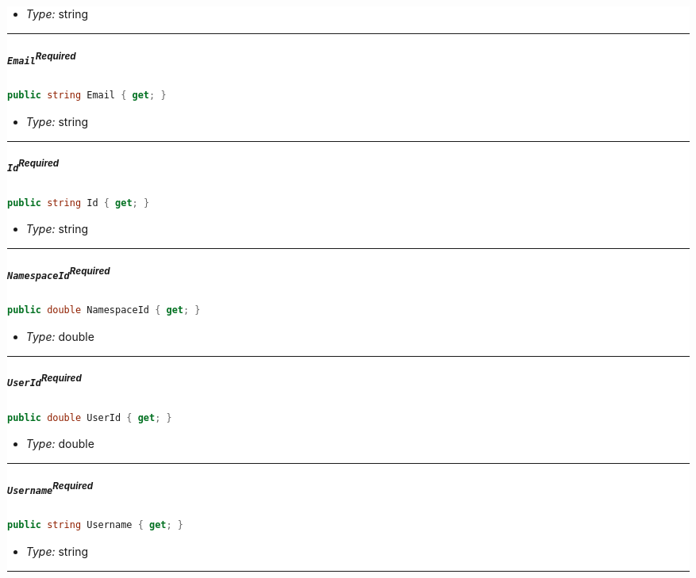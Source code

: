 - *Type:* string

---

##### `Email`<sup>Required</sup> <a name="Email" id="@cdktf/provider-gitlab.dataGitlabUser.DataGitlabUser.property.email"></a>

```csharp
public string Email { get; }
```

- *Type:* string

---

##### `Id`<sup>Required</sup> <a name="Id" id="@cdktf/provider-gitlab.dataGitlabUser.DataGitlabUser.property.id"></a>

```csharp
public string Id { get; }
```

- *Type:* string

---

##### `NamespaceId`<sup>Required</sup> <a name="NamespaceId" id="@cdktf/provider-gitlab.dataGitlabUser.DataGitlabUser.property.namespaceId"></a>

```csharp
public double NamespaceId { get; }
```

- *Type:* double

---

##### `UserId`<sup>Required</sup> <a name="UserId" id="@cdktf/provider-gitlab.dataGitlabUser.DataGitlabUser.property.userId"></a>

```csharp
public double UserId { get; }
```

- *Type:* double

---

##### `Username`<sup>Required</sup> <a name="Username" id="@cdktf/provider-gitlab.dataGitlabUser.DataGitlabUser.property.username"></a>

```csharp
public string Username { get; }
```

- *Type:* string

---